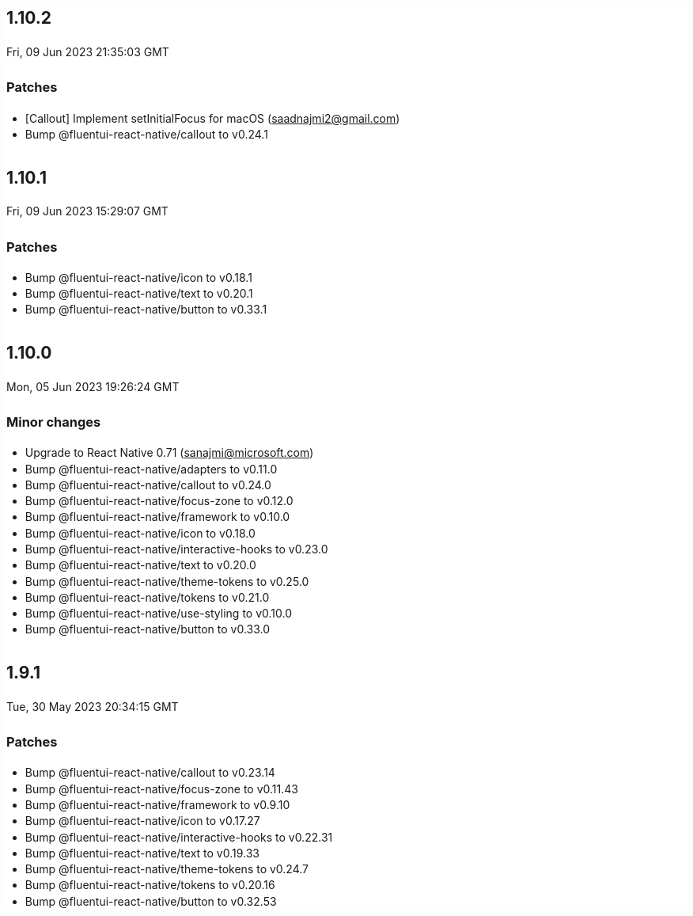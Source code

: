 ## 1.10.2

Fri, 09 Jun 2023 21:35:03 GMT

### Patches

- [Callout] Implement setInitialFocus for macOS (saadnajmi2@gmail.com)
- Bump @fluentui-react-native/callout to v0.24.1

## 1.10.1

Fri, 09 Jun 2023 15:29:07 GMT

### Patches

- Bump @fluentui-react-native/icon to v0.18.1
- Bump @fluentui-react-native/text to v0.20.1
- Bump @fluentui-react-native/button to v0.33.1

## 1.10.0

Mon, 05 Jun 2023 19:26:24 GMT

### Minor changes

- Upgrade to React Native 0.71 (sanajmi@microsoft.com)
- Bump @fluentui-react-native/adapters to v0.11.0
- Bump @fluentui-react-native/callout to v0.24.0
- Bump @fluentui-react-native/focus-zone to v0.12.0
- Bump @fluentui-react-native/framework to v0.10.0
- Bump @fluentui-react-native/icon to v0.18.0
- Bump @fluentui-react-native/interactive-hooks to v0.23.0
- Bump @fluentui-react-native/text to v0.20.0
- Bump @fluentui-react-native/theme-tokens to v0.25.0
- Bump @fluentui-react-native/tokens to v0.21.0
- Bump @fluentui-react-native/use-styling to v0.10.0
- Bump @fluentui-react-native/button to v0.33.0

## 1.9.1

Tue, 30 May 2023 20:34:15 GMT

### Patches

- Bump @fluentui-react-native/callout to v0.23.14
- Bump @fluentui-react-native/focus-zone to v0.11.43
- Bump @fluentui-react-native/framework to v0.9.10
- Bump @fluentui-react-native/icon to v0.17.27
- Bump @fluentui-react-native/interactive-hooks to v0.22.31
- Bump @fluentui-react-native/text to v0.19.33
- Bump @fluentui-react-native/theme-tokens to v0.24.7
- Bump @fluentui-react-native/tokens to v0.20.16
- Bump @fluentui-react-native/button to v0.32.53
